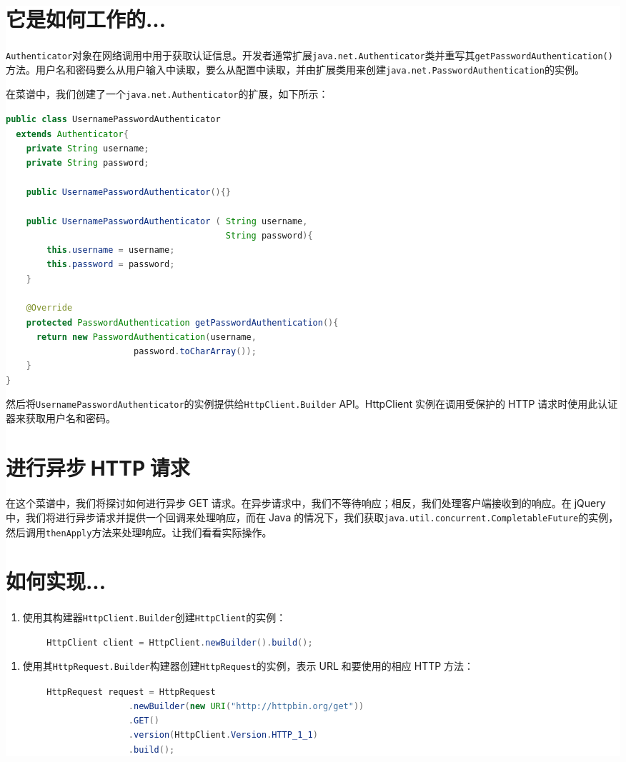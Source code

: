# 它是如何工作的...

`Authenticator`对象在网络调用中用于获取认证信息。开发者通常扩展`java.net.Authenticator`类并重写其`getPasswordAuthentication()`方法。用户名和密码要么从用户输入中读取，要么从配置中读取，并由扩展类用来创建`java.net.PasswordAuthentication`的实例。

在菜谱中，我们创建了一个`java.net.Authenticator`的扩展，如下所示：

```java
public class UsernamePasswordAuthenticator 
  extends Authenticator{
    private String username;
    private String password;

    public UsernamePasswordAuthenticator(){}

    public UsernamePasswordAuthenticator ( String username, 
                                           String password){
        this.username = username;
        this.password = password;
    }

    @Override
    protected PasswordAuthentication getPasswordAuthentication(){
      return new PasswordAuthentication(username, 
                         password.toCharArray());
    }
}
```

然后将`UsernamePasswordAuthenticator`的实例提供给`HttpClient.Builder` API。HttpClient 实例在调用受保护的 HTTP 请求时使用此认证器来获取用户名和密码。

# 进行异步 HTTP 请求

在这个菜谱中，我们将探讨如何进行异步 GET 请求。在异步请求中，我们不等待响应；相反，我们处理客户端接收到的响应。在 jQuery 中，我们将进行异步请求并提供一个回调来处理响应，而在 Java 的情况下，我们获取`java.util.concurrent.CompletableFuture`的实例，然后调用`thenApply`方法来处理响应。让我们看看实际操作。

# 如何实现...

1.  使用其构建器`HttpClient.Builder`创建`HttpClient`的实例：

```java
        HttpClient client = HttpClient.newBuilder().build();
```

1.  使用其`HttpRequest.Builder`构建器创建`HttpRequest`的实例，表示 URL 和要使用的相应 HTTP 方法：

```java
        HttpRequest request = HttpRequest
                        .newBuilder(new URI("http://httpbin.org/get"))
                        .GET()
                        .version(HttpClient.Version.HTTP_1_1)
                        .build();
```
